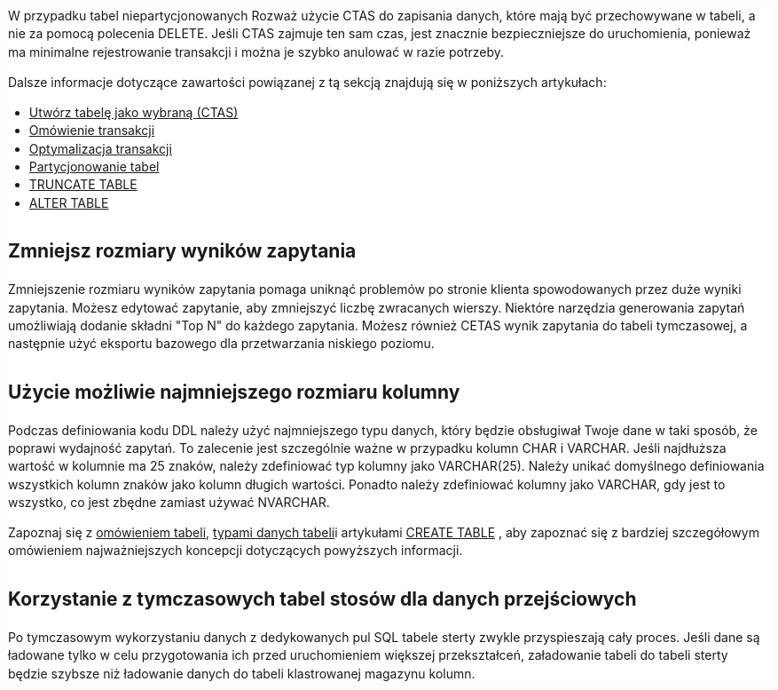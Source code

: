 W przypadku tabel niepartycjonowanych Rozważ użycie CTAS do zapisania danych, które mają być przechowywane w tabeli, a nie za pomocą polecenia DELETE.  Jeśli CTAS zajmuje ten sam czas, jest znacznie bezpieczniejsze do uruchomienia, ponieważ ma minimalne rejestrowanie transakcji i można je szybko anulować w razie potrzeby.

Dalsze informacje dotyczące zawartości powiązanej z tą sekcją znajdują się w poniższych artykułach:

- [Utwórz tabelę jako wybraną (CTAS)](../sql-data-warehouse/sql-data-warehouse-develop-ctas.md?toc=/azure/synapse-analytics/toc.json&bc=/azure/synapse-analytics/breadcrumb/toc.json)
- [Omówienie transakcji](develop-transactions.md)
- [Optymalizacja transakcji](../sql-data-warehouse/sql-data-warehouse-develop-best-practices-transactions.md?toc=/azure/synapse-analytics/toc.json&bc=/azure/synapse-analytics/breadcrumb/toc.json)
- [Partycjonowanie tabel](../sql-data-warehouse/sql-data-warehouse-tables-partition.md?toc=/azure/synapse-analytics/toc.json&bc=/azure/synapse-analytics/breadcrumb/toc.json)
- [TRUNCATE TABLE](/sql/t-sql/statements/truncate-table-transact-sql?view=azure-sqldw-latest&preserve-view=true)
- [ALTER TABLE](/sql/t-sql/statements/alter-table-transact-sql?view=azure-sqldw-latest&preserve-view=true)

## <a name="reduce-query-result-sizes"></a>Zmniejsz rozmiary wyników zapytania

Zmniejszenie rozmiaru wyników zapytania pomaga uniknąć problemów po stronie klienta spowodowanych przez duże wyniki zapytania.  Możesz edytować zapytanie, aby zmniejszyć liczbę zwracanych wierszy. Niektóre narzędzia generowania zapytań umożliwiają dodanie składni "Top N" do każdego zapytania.  Możesz również CETAS wynik zapytania do tabeli tymczasowej, a następnie użyć eksportu bazowego dla przetwarzania niskiego poziomu.

## <a name="use-the-smallest-possible-column-size"></a>Użycie możliwie najmniejszego rozmiaru kolumny

Podczas definiowania kodu DDL należy użyć najmniejszego typu danych, który będzie obsługiwał Twoje dane w taki sposób, że poprawi wydajność zapytań.  To zalecenie jest szczególnie ważne w przypadku kolumn CHAR i VARCHAR.  Jeśli najdłuższa wartość w kolumnie ma 25 znaków, należy zdefiniować typ kolumny jako VARCHAR(25).  Należy unikać domyślnego definiowania wszystkich kolumn znaków jako kolumn długich wartości.  Ponadto należy zdefiniować kolumny jako VARCHAR, gdy jest to wszystko, co jest zbędne zamiast używać NVARCHAR.

Zapoznaj się z [omówieniem tabeli](develop-tables-overview.md), [typami danych tabeli](develop-tables-data-types.md)i artykułami [CREATE TABLE](/sql/t-sql/statements/create-table-azure-sql-data-warehouse?view=azure-sqldw-latest&preserve-view=true) , aby zapoznać się z bardziej szczegółowym omówieniem najważniejszych koncepcji dotyczących powyższych informacji.

## <a name="use-temporary-heap-tables-for-transient-data"></a>Korzystanie z tymczasowych tabel stosów dla danych przejściowych

Po tymczasowym wykorzystaniu danych z dedykowanych pul SQL tabele sterty zwykle przyspieszają cały proces.  Jeśli dane są ładowane tylko w celu przygotowania ich przed uruchomieniem większej przekształceń, załadowanie tabeli do tabeli sterty będzie szybsze niż ładowanie danych do tabeli klastrowanej magazynu kolumn.  
